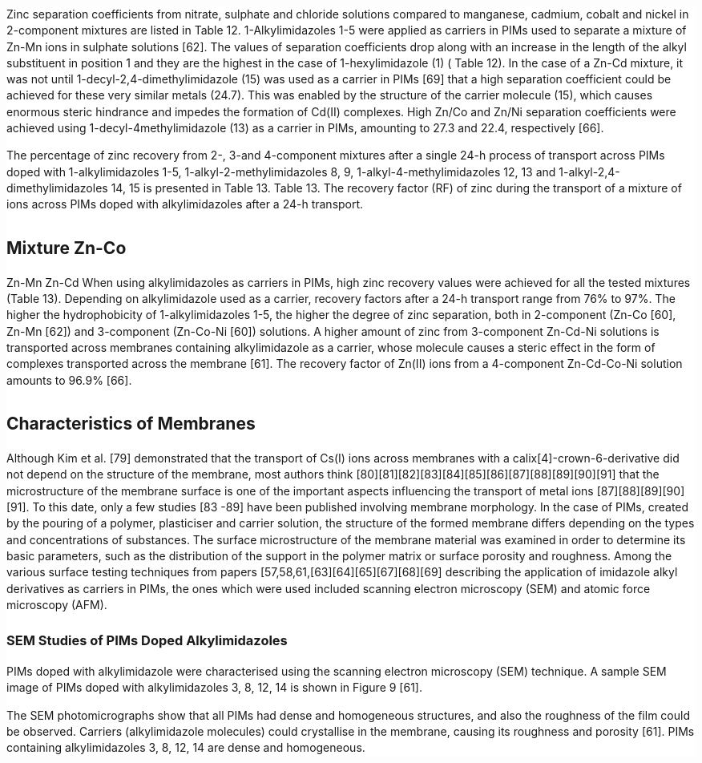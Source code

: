 Zinc separation coefficients from nitrate, sulphate and chloride solutions compared to manganese, cadmium, cobalt and nickel in 2-component mixtures are listed in Table 12. 1-Alkylimidazoles 1-5 were applied as carriers in PIMs used to separate a mixture of Zn-Mn ions in sulphate solutions [62]. The values of separation coefficients drop along with an increase in the length of the alkyl substituent in position 1 and they are the highest in the case of 1-hexylimidazole (1) ( Table 12). In the case of a Zn-Cd mixture, it was not until 1-decyl-2,4-dimethylimidazole (15) was used as a carrier in PIMs [69] that a high separation coefficient could be achieved for these very similar metals (24.7). This was enabled by the structure of the carrier molecule (15), which causes enormous steric hindrance and impedes the formation of Cd(II) complexes. High Zn/Co and Zn/Ni separation coefficients were achieved using 1-decyl-4methylimidazole (13) as a carrier in PIMs, amounting to 27.3 and 22.4, respectively [66].

The percentage of zinc recovery from 2-, 3-and 4-component mixtures after a single 24-h process of transport across PIMs doped with 1-alkylimidazoles 1-5, 1-alkyl-2-methylimidazoles 8, 9, 1-alkyl-4-methylimidazoles 12, 13 and 1-alkyl-2,4-dimethylimidazoles 14, 15 is presented in Table 13. Table 13. The recovery factor (RF) of zinc during the transport of a mixture of ions across PIMs doped with alkylimidazoles after a 24-h transport.


## Mixture Zn-Co

Zn-Mn Zn-Cd When using alkylimidazoles as carriers in PIMs, high zinc recovery values were achieved for all the tested mixtures (Table 13). Depending on alkylimidazole used as a carrier, recovery factors after a 24-h transport range from 76% to 97%. The higher the hydrophobicity of 1-alkylimidazoles 1-5, the higher the degree of zinc separation, both in 2-component (Zn-Co [60], Zn-Mn [62]) and 3-component (Zn-Co-Ni [60]) solutions. A higher amount of zinc from 3-component Zn-Cd-Ni solutions is transported across membranes containing alkylimidazole as a carrier, whose molecule causes a steric effect in the form of complexes transported across the membrane [61]. The recovery factor of Zn(II) ions from a 4-component Zn-Cd-Co-Ni solution amounts to 96.9% [66].


## Characteristics of Membranes

Although Kim et al. [79] demonstrated that the transport of Cs(I) ions across membranes with a calix[4]-crown-6-derivative did not depend on the structure of the membrane, most authors think [80][81][82][83][84][85][86][87][88][89][90][91] that the microstructure of the membrane surface is one of the important aspects influencing the transport of metal ions [87][88][89][90][91]. To this date, only a few studies [83 -89] have been published involving membrane morphology. In the case of PIMs, created by the pouring of a polymer, plasticiser and carrier solution, the structure of the formed membrane differs depending on the types and concentrations of substances. The surface microstructure of the membrane material was examined in order to determine its basic parameters, such as the distribution of the support in the polymer matrix or surface porosity and roughness. Among the various surface testing techniques from papers [57,58,61,[63][64][65][67][68][69] describing the application of imidazole alkyl derivatives as carriers in PIMs, the ones which were used included scanning electron microscopy (SEM) and atomic force microscopy (AFM).


### SEM Studies of PIMs Doped Alkylimidazoles

PIMs doped with alkylimidazole were characterised using the scanning electron microscopy (SEM) technique. A sample SEM image of PIMs doped with alkylimidazoles 3, 8, 12, 14 is shown in Figure 9 [61].

The SEM photomicrographs show that all PIMs had dense and homogeneous structures, and also the roughness of the film could be observed. Carriers (alkylimidazole molecules) could crystallise in the membrane, causing its roughness and porosity [61]. PIMs containing alkylimidazoles 3, 8, 12, 14 are dense and homogeneous.
